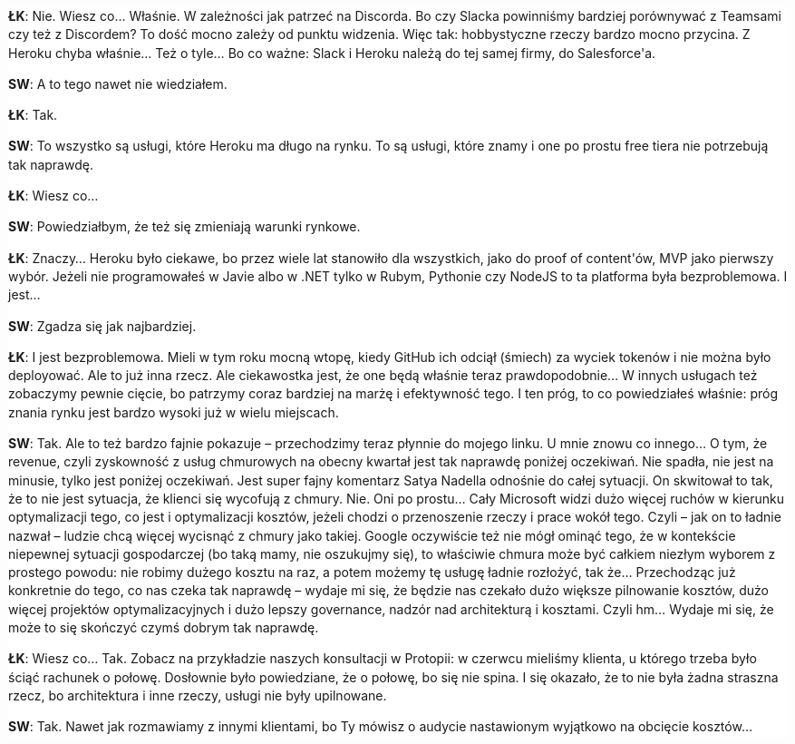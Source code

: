 
**ŁK**: Nie. Wiesz co… Właśnie. W zależności jak patrzeć na Discorda. Bo czy Slacka powinniśmy bardziej porównywać z Teamsami czy też z Discordem? To dość mocno zależy od punktu widzenia. Więc tak: hobbystyczne rzeczy bardzo mocno przycina. Z Heroku chyba właśnie… Też o tyle… Bo co ważne: Slack i Heroku należą do tej samej firmy, do Salesforce'a.


**SW**: A to tego nawet nie wiedziałem.


**ŁK**: Tak.


**SW**: To wszystko są usługi, które Heroku ma długo na rynku. To są usługi, które znamy i one po prostu free tiera nie potrzebują tak naprawdę.


**ŁK**: Wiesz co…


**SW**: Powiedziałbym, że też się zmieniają warunki rynkowe.


**ŁK**: Znaczy… Heroku było ciekawe, bo przez wiele lat stanowiło dla wszystkich, jako do proof of content'ów, MVP jako pierwszy wybór. Jeżeli nie programowałeś w Javie albo w .NET tylko w Rubym, Pythonie czy NodeJS to ta platforma była bezproblemowa. I jest…


**SW**: Zgadza się jak najbardziej.


**ŁK**: I jest bezproblemowa. Mieli w tym roku mocną wtopę, kiedy GitHub ich odciął (śmiech) za wyciek tokenów i nie można było deployować. Ale to już inna rzecz. Ale ciekawostka jest, że one będą właśnie teraz prawdopodobnie… W innych usługach też zobaczymy pewnie cięcie, bo patrzymy coraz bardziej na marżę i efektywność tego. I ten próg, to co powiedziałeś właśnie: próg znania rynku jest bardzo wysoki już w wielu miejscach.


**SW**: Tak. Ale to też bardzo fajnie pokazuje – przechodzimy teraz płynnie do mojego linku. U mnie znowu co innego… O tym, że revenue, czyli zyskowność z usług chmurowych na obecny kwartał jest tak naprawdę poniżej oczekiwań. Nie spadła, nie jest na minusie, tylko jest poniżej oczekiwań. Jest super fajny komentarz Satya Nadella odnośnie do całej sytuacji. On skwitował to tak, że to nie jest sytuacja, że klienci się wycofują z chmury. Nie. Oni po prostu… Cały Microsoft widzi dużo więcej ruchów w kierunku optymalizacji tego, co jest i optymalizacji kosztów, jeżeli chodzi o przenoszenie rzeczy i prace wokół tego. Czyli – jak on to ładnie nazwał – ludzie chcą więcej wycisnąć z chmury jako takiej. Google oczywiście też nie mógł ominąć tego, że w kontekście niepewnej sytuacji gospodarczej (bo taką mamy, nie oszukujmy się), to właściwie chmura może być całkiem niezłym wyborem z prostego powodu: nie robimy dużego kosztu na raz, a potem możemy tę usługę ładnie rozłożyć, tak że… Przechodząc już konkretnie do tego, co nas czeka tak naprawdę – wydaje mi się, że będzie nas czekało dużo większe pilnowanie kosztów, dużo więcej projektów optymalizacyjnych i dużo lepszy governance, nadzór nad architekturą i kosztami. Czyli hm… Wydaje mi się, że może to się skończyć czymś dobrym tak naprawdę.


**ŁK**: Wiesz co… Tak. Zobacz na przykładzie naszych konsultacji w Protopii: w czerwcu mieliśmy klienta, u którego trzeba było ściąć rachunek o połowę. Dosłownie było powiedziane, że o połowę, bo się nie spina. I się okazało, że to nie była żadna straszna rzecz, bo architektura i inne rzeczy, usługi nie były upilnowane.


**SW**: Tak. Nawet jak rozmawiamy z innymi klientami, bo Ty mówisz o audycie nastawionym wyjątkowo na obcięcie kosztów…
